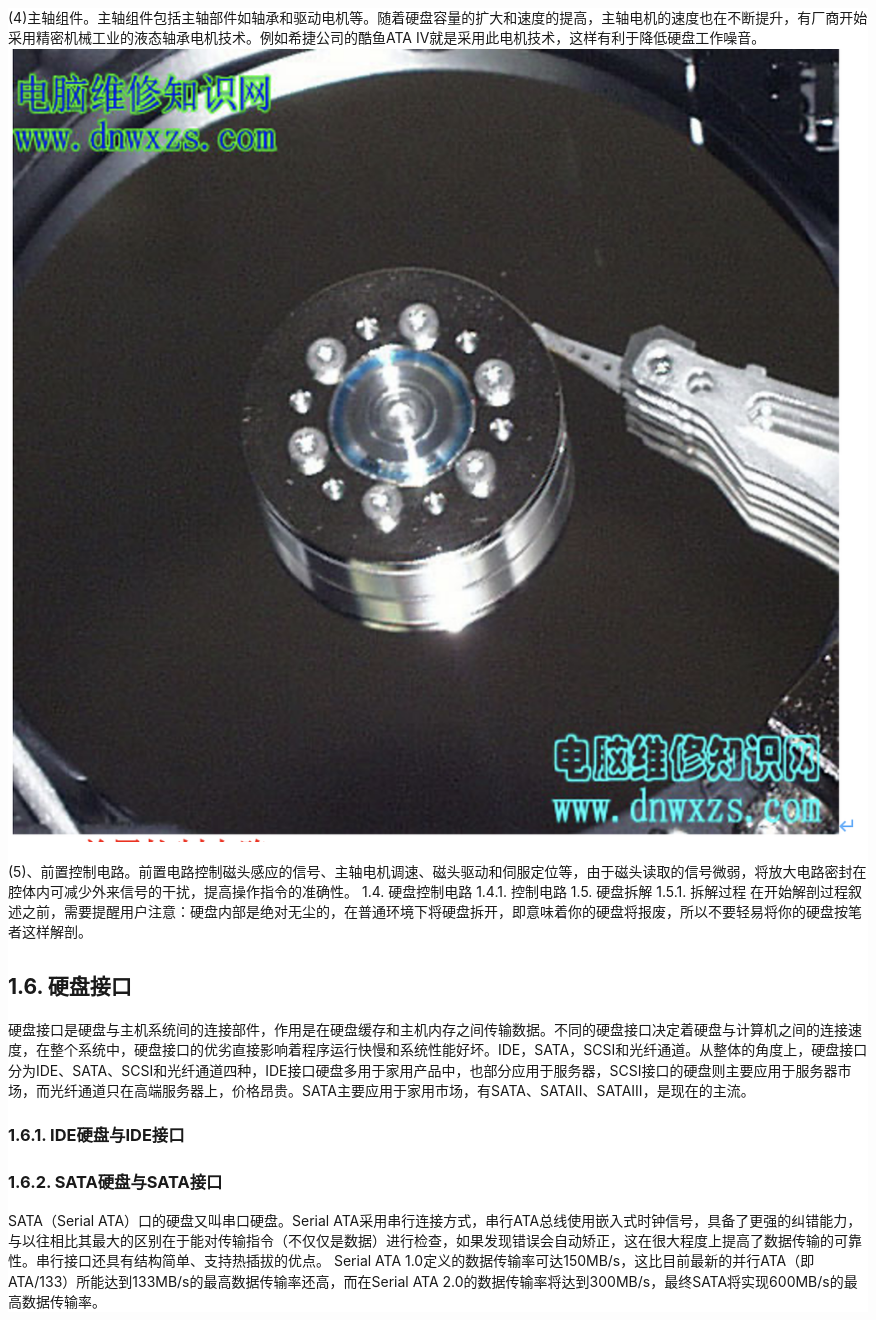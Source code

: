 (4)主轴组件。主轴组件包括主轴部件如轴承和驱动电机等。随着硬盘容量的扩大和速度的提高，主轴电机的速度也在不断提升，有厂商开始采用精密机械工业的液态轴承电机技术。例如希捷公司的酷鱼ATA IV就是采用此电机技术，这样有利于降低硬盘工作噪音。
![](image/13.png)

(5)、前置控制电路。前置电路控制磁头感应的信号、主轴电机调速、磁头驱动和伺服定位等，由于磁头读取的信号微弱，将放大电路密封在腔体内可减少外来信号的干扰，提高操作指令的准确性。
1.4.	硬盘控制电路
1.4.1.	控制电路
1.5.	硬盘拆解
1.5.1.	拆解过程
在开始解剖过程叙述之前，需要提醒用户注意：硬盘内部是绝对无尘的，在普通环境下将硬盘拆开，即意味着你的硬盘将报废，所以不要轻易将你的硬盘按笔者这样解剖。

## 1.6.	硬盘接口
硬盘接口是硬盘与主机系统间的连接部件，作用是在硬盘缓存和主机内存之间传输数据。不同的硬盘接口决定着硬盘与计算机之间的连接速度，在整个系统中，硬盘接口的优劣直接影响着程序运行快慢和系统性能好坏。IDE，SATA，SCSI和光纤通道。从整体的角度上，硬盘接口分为IDE、SATA、SCSI和光纤通道四种，IDE接口硬盘多用于家用产品中，也部分应用于服务器，SCSI接口的硬盘则主要应用于服务器市场，而光纤通道只在高端服务器上，价格昂贵。SATA主要应用于家用市场，有SATA、SATAΙΙ、SATAΙΙΙ，是现在的主流。
### 1.6.1.	IDE硬盘与IDE接口
### 1.6.2.	SATA硬盘与SATA接口
SATA（Serial ATA）口的硬盘又叫串口硬盘。Serial ATA采用串行连接方式，串行ATA总线使用嵌入式时钟信号，具备了更强的纠错能力，与以往相比其最大的区别在于能对传输指令（不仅仅是数据）进行检查，如果发现错误会自动矫正，这在很大程度上提高了数据传输的可靠性。串行接口还具有结构简单、支持热插拔的优点。
Serial ATA 1.0定义的数据传输率可达150MB/s，这比目前最新的并行ATA（即ATA/133）所能达到133MB/s的最高数据传输率还高，而在Serial ATA 2.0的数据传输率将达到300MB/s，最终SATA将实现600MB/s的最高数据传输率。